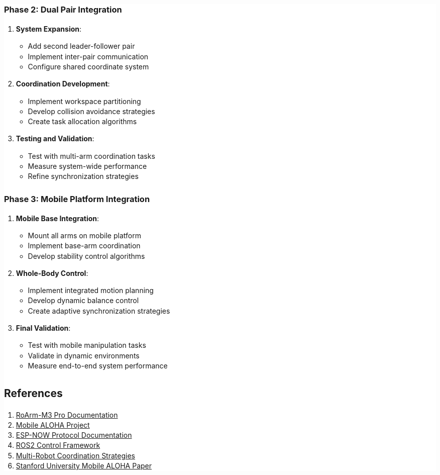 ### Phase 2: Dual Pair Integration

1. **System Expansion**:
   - Add second leader-follower pair
   - Implement inter-pair communication
   - Configure shared coordinate system

2. **Coordination Development**:
   - Implement workspace partitioning
   - Develop collision avoidance strategies
   - Create task allocation algorithms

3. **Testing and Validation**:
   - Test with multi-arm coordination tasks
   - Measure system-wide performance
   - Refine synchronization strategies

### Phase 3: Mobile Platform Integration

1. **Mobile Base Integration**:
   - Mount all arms on mobile platform
   - Implement base-arm coordination
   - Develop stability control algorithms

2. **Whole-Body Control**:
   - Implement integrated motion planning
   - Develop dynamic balance control
   - Create adaptive synchronization strategies

3. **Final Validation**:
   - Test with mobile manipulation tasks
   - Validate in dynamic environments
   - Measure end-to-end system performance

## References

1. [RoArm-M3 Pro Documentation](https://www.waveshare.com/wiki/RoArm-M3)
2. [Mobile ALOHA Project](https://mobile-aloha.github.io/)
3. [ESP-NOW Protocol Documentation](https://docs.espressif.com/projects/esp-idf/en/latest/esp32/api-reference/network/esp_now.html)
4. [ROS2 Control Framework](https://control.ros.org/)
5. [Multi-Robot Coordination Strategies](https://arxiv.org/abs/2103.11944)
6. [Stanford University Mobile ALOHA Paper](https://arxiv.org/abs/2401.02117)
